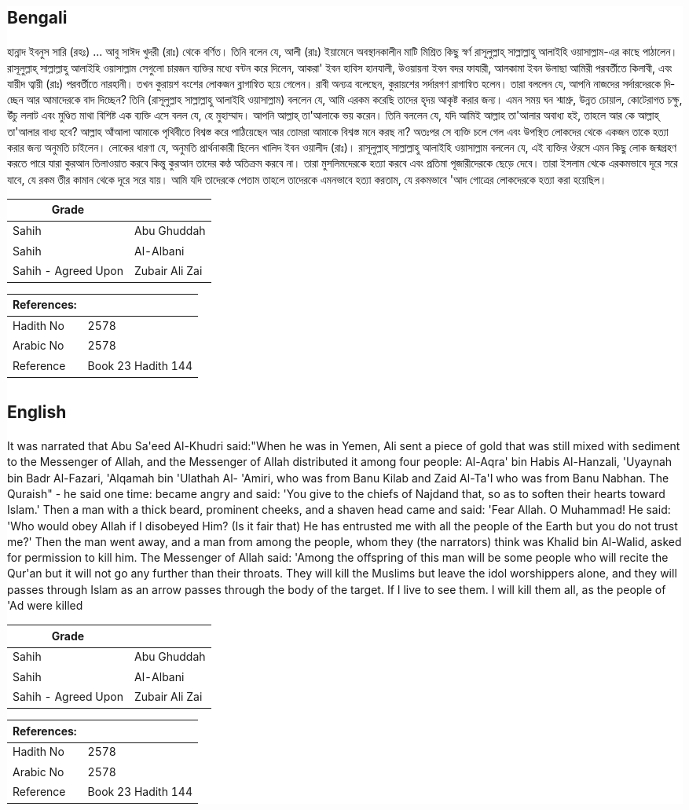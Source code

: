 ## Bengali


<div dir="ltr" lang="bn" style={{fontSize:'larger',backgroundColor:'#f8f9fa',padding:20}}>
হান্নাদ ইবনুস সারি (রহঃ) ... আবু সাঈদ খুদরী (রাঃ) থেকে বর্ণিত। তিনি বলেন যে, আলী (রাঃ) ইয়ামেনে অবস্থানকালীন মাটি মিশ্ৰিত কিছু স্বর্ণ রাসূলুল্লাহ্ সাল্লাল্লাহু আলাইহি ওয়াসাল্লাম-এর কাছে পাঠালেন। রাসূলুল্লাহ্ সাল্লাল্লাহু আলাইহি ওয়াসাল্লাম সেগুলো চারজন ব্যক্তির মধ্যে বন্টন করে দিলেন, আকরা' ইবন হাবিস হানযালী, উওয়ায়না ইবন বদর ফাযারী, আলকামা ইবন উলাছা আমিরী পরবর্তীতে কিলাবী, এবং যায়ীদ ত্বায়ী (রাঃ) পরবর্তীতে নারহানী। তখন কুরায়শ বংশের লোকজন ব্লাগান্বিত হয়ে গেলেন। রাবী অন্যত্র বলেছেন, কুরায়শের সর্দারগণ রাগান্বিত হলেন। তারা বললেন যে, আপনি নাজদের সর্দারদেরকে দিচ্ছেন আর আমাদেরকে বাদ দিচ্ছেন? তিনি (রাসূলুল্লাহ সাল্লাল্লাহু আলাইহি ওয়াসাল্লাম) বললেন যে, আমি এরকম করেছি তাদের হৃদয় আকৃষ্ট করার জন্য। এমন সময় ঘন শ্মাশ্রু, উন্নত চোয়াল, কোটেরাগত চক্ষু, উঁচু ললাট এবং মুণ্ডিত মাথা বিশিষ্ট এক ব্যক্তি এসে বলল যে, হে মুহাম্মাদ। আপনি আল্লাহ্ তা'আলাকে ভয় করেন। তিনি বললেন যে, যদি আমিই আল্লাহ তা'আলার অবাধ্য হই, তাহলে আর কে আল্লাহ্ তা'আলার বাধ্য হবে? আল্লাহ আঁআলা আমাকে পৃথিবীতে বিশ্বস্ত করে পাঠিয়েছেন আর তোমরা আমাকে বিশ্বস্ত মনে করছ না? অতঃপর সে ব্যক্তি চলে গেল এবং উপস্থিত লোকদের থেকে একজন তাকে হত্যা করার জন্য অনুমতি চাইলেন। লোকের ধারণা যে, অনুমতি প্রার্থনাকারী ছিলেন খালিদ ইবন ওয়ালীদ (রাঃ)। রাসূলুল্লাহ্ সাল্লাল্লাহু আলাইহি ওয়াসাল্লাম বললেন যে, এই ব্যক্তির ঔরসে এমন কিছু লোক জন্মগ্রহণ করতে পারে যারা কুরআন তিলাওয়াত করবে কিন্তু কুরআন তাদের কণ্ঠ অতিক্রম করবে না। তারা মুসলিমদেরকে হত্যা করবে এবং প্রতিমা পূজারীদেরকে ছেড়ে দেবে। তারা ইসলাম থেকে এরকমভাবে দূরে সরে যাবে, যে রকম তীর কামান থেকে দূরে সরে যায়। আমি যদি তাদেরকে পেতাম তাহলে তাদেরকে এমনভাবে হত্যা করতাম, যে রকমভাবে 'আদ গোত্রের লোকদেরকে হত্যা করা হয়েছিল।
</div>
<div style={{backgroundColor:'#f8f9fa',padding:20, marginBottom: 10}}><table> <thead> <tr> <th>Grade</th> <th></th> </tr> </thead> <tbody> <tr><td>Sahih</td><td>Abu Ghuddah</td></tr><tr><td>Sahih</td><td>Al-Albani</td></tr><tr><td>Sahih - Agreed Upon</td><td>Zubair Ali Zai</td></tr></tbody></table><table> <thead> <tr> <th>References:</th> <th></th> </tr> </thead> <tbody><tr><td>Hadith No</td><td>2578</td></tr><tr><td>Arabic No</td><td>2578</td></tr><tr><td>Reference</td><td>Book 23 Hadith 144</td></tr></tbody></table></div>

## English


<div dir="ltr" lang="en" style={{fontSize:'larger',backgroundColor:'#f8f9fa',padding:20}}>
It was narrated that Abu Sa'eed Al-Khudri said:"When he was in Yemen, Ali sent a piece of gold that was still mixed with sediment to the Messenger of Allah, and the Messenger of Allah distributed it among four people: Al-Aqra' bin Habis Al-Hanzali, 'Uyaynah bin Badr Al-Fazari, 'Alqamah bin 'Ulathah Al- 'Amiri, who was from Banu Kilab and Zaid Al-Ta'I who was from Banu Nabhan. The Quraish" - he said one time: became angry and said: 'You give to the chiefs of Najdand that, so as to soften their hearts toward Islam.' Then a man with a thick beard, prominent cheeks, and a shaven head came and said: 'Fear Allah. O Muhammad! He said: 'Who would obey Allah if I disobeyed Him? (Is it fair that) He has entrusted me with all the people of the Earth but you do not trust me?' Then the man went away, and a man from among the people, whom they (the narrators) think was Khalid bin Al-Walid, asked for permission to kill him. The Messenger of Allah said: 'Among the offspring of this man will be some people who will recite the Qur'an but it will not go any further than their throats. They will kill the Muslims but leave the idol worshippers alone, and they will passes through Islam as an arrow passes through the body of the target. If I live to see them. I will kill them all, as the people of 'Ad were killed
</div>
<div style={{backgroundColor:'#f8f9fa',padding:20, marginBottom: 10}}><table> <thead> <tr> <th>Grade</th> <th></th> </tr> </thead> <tbody> <tr><td>Sahih</td><td>Abu Ghuddah</td></tr><tr><td>Sahih</td><td>Al-Albani</td></tr><tr><td>Sahih - Agreed Upon</td><td>Zubair Ali Zai</td></tr></tbody></table><table> <thead> <tr> <th>References:</th> <th></th> </tr> </thead> <tbody><tr><td>Hadith No</td><td>2578</td></tr><tr><td>Arabic No</td><td>2578</td></tr><tr><td>Reference</td><td>Book 23 Hadith 144</td></tr></tbody></table></div>
